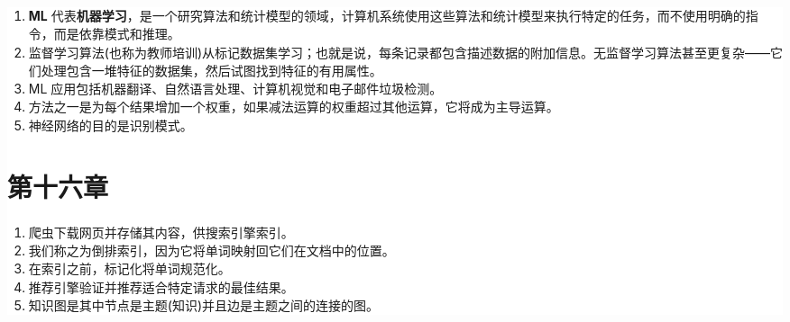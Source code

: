 1.  **ML** 代表**机器学习**，是一个研究算法和统计模型的领域，计算机系统使用这些算法和统计模型来执行特定的任务，而不使用明确的指令，而是依靠模式和推理。
2.  监督学习算法(也称为教师培训)从标记数据集学习；也就是说，每条记录都包含描述数据的附加信息。无监督学习算法甚至更复杂——它们处理包含一堆特征的数据集，然后试图找到特征的有用属性。
3.  ML 应用包括机器翻译、自然语言处理、计算机视觉和电子邮件垃圾检测。
4.  方法之一是为每个结果增加一个权重，如果减法运算的权重超过其他运算，它将成为主导运算。
5.  神经网络的目的是识别模式。

# 第十六章

1.  爬虫下载网页并存储其内容，供搜索引擎索引。
2.  我们称之为倒排索引，因为它将单词映射回它们在文档中的位置。
3.  在索引之前，标记化将单词规范化。
4.  推荐引擎验证并推荐适合特定请求的最佳结果。
5.  知识图是其中节点是主题(知识)并且边是主题之间的连接的图。